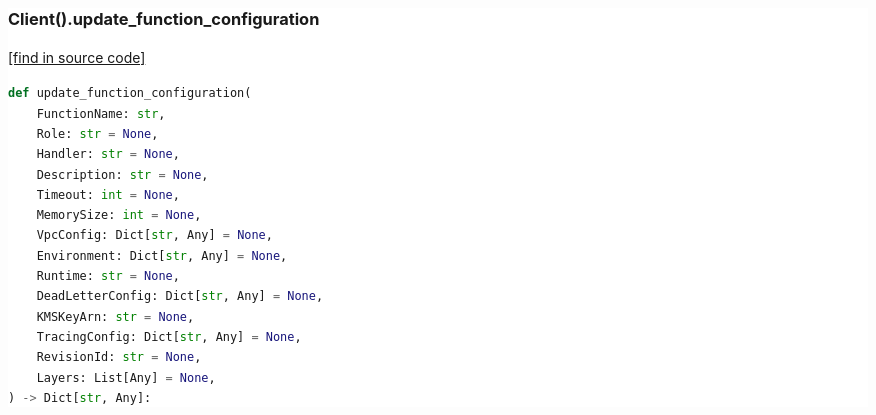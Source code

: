 ### Client().update_function_configuration

[[find in source code]](https://github.com/vemel/mypy_boto3/blob/master/mypy_boto3_output/mypy_boto3/lambda_/client.py#L340)

```python
def update_function_configuration(
    FunctionName: str,
    Role: str = None,
    Handler: str = None,
    Description: str = None,
    Timeout: int = None,
    MemorySize: int = None,
    VpcConfig: Dict[str, Any] = None,
    Environment: Dict[str, Any] = None,
    Runtime: str = None,
    DeadLetterConfig: Dict[str, Any] = None,
    KMSKeyArn: str = None,
    TracingConfig: Dict[str, Any] = None,
    RevisionId: str = None,
    Layers: List[Any] = None,
) -> Dict[str, Any]:
```
